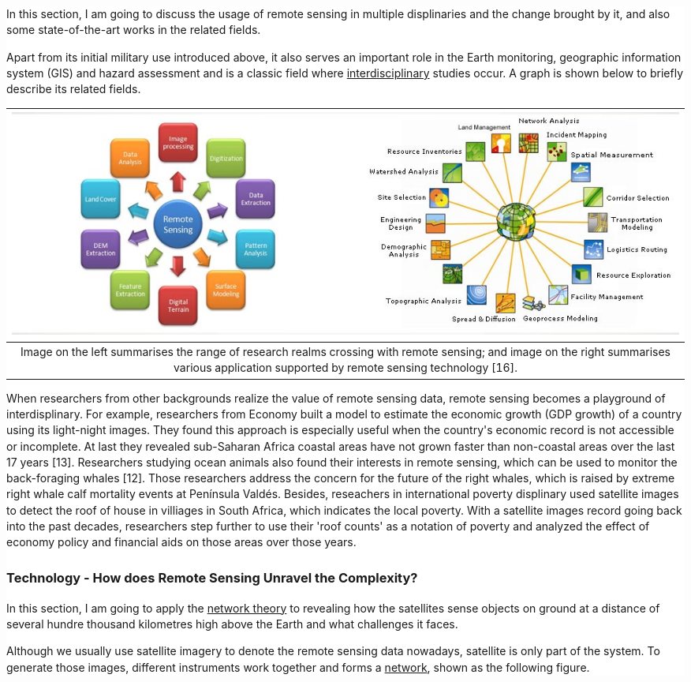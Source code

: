 In this section, I am going to discuss the usage of remote sensing in multiple displinaries and the change brought by it, and also some state-of-the-art works in the related fields.

Apart from its initial military use introduced above, it also serves an important role in the Earth monitoring, geographic information system (GIS) and hazard assessment and is a classic field where <u>interdisciplinary</u> studies occur. A graph is shown below to briefly describe its related fields.

|                        ![](./gis.jpg)                        |
| :----------------------------------------------------------: |
| Image on the left summarises the range of research realms crossing with remote sensing; and image on the right summarises various application supported by remote sensing technology [16]. |

When researchers from other backgrounds realize the value of remote sensing data, remote sensing becomes a playground of interdisplinary. For example, researchers from Economy built a model to estimate the economic growth (GDP growth) of a country using its light-night images. They found this approach is especially useful when the country's economic record is not accessible or incomplete. At last they revealed sub-Saharan Africa coastal areas have not grown faster than non-coastal areas over the last 17 years [13]. Researchers studying ocean animals also found their interests in remote sensing, which can be used to monitor the back-foraging whales [12]. Those researchers address the concern for the future of the right whales, which is raised by extreme right whale calf mortality events at Península Valdés. Besides, reseachers in international poverty displinary used satellite images to detect the roof of house in villiages in South Africa, which indicates the local poverty. With a satellite images record going back into the past decades, researchers step further to use their 'roof counts' as a notation of poverty and analyzed the effect of economy policy and financial aids on those areas over those years.

### Technology - How does Remote Sensing Unravel the Complexity? 

In this section, I am going to apply the <u>network theory</u> to revealing how the satellites sense objects on ground at a distance of several hundre thousand kilometres high above the Earth and what challenges it faces.

Although we usually use satellite imagery to denote the remote sensing data nowadays, satellite is only part of the system. To generate those images, different instruments work together and forms a <u>network</u>, shown as the following figure.

